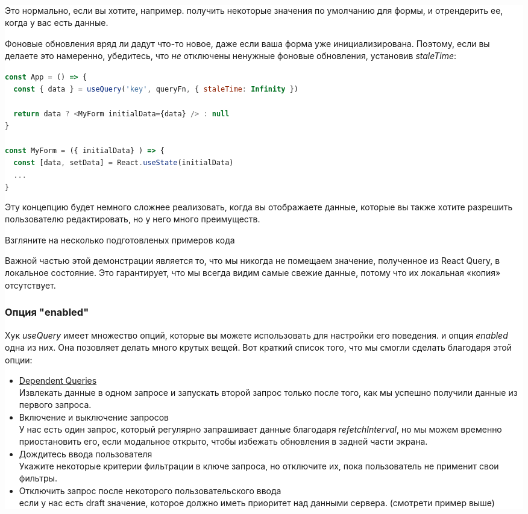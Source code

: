 Это нормально, если вы хотите, например. получить некоторые значения по умолчанию для формы,
и отрендерить ее, когда у вас есть данные.

Фоновые обновления вряд ли дадут что-то новое, даже если ваша форма уже инициализирована.
Поэтому, если вы делаете это намеренно, убедитесь, что _не_ отключены ненужные фоновые обновления, установив _staleTime_:

```javascript
const App = () => {
  const { data } = useQuery('key', queryFn, { staleTime: Infinity })

  return data ? <MyForm initialData={data} /> : null
}

const MyForm = ({ initialData} ) => {
  const [data, setData] = React.useState(initialData)
  ...
}
```

Эту концепцию будет немного сложнее реализовать, когда вы отображаете данные, которые вы также хотите разрешить пользователю редактировать, но у него много преимуществ.

Взгляните на несколько подготовленых примеров кода

<iframe
  src="https://codesandbox.io/embed/inspiring-mayer-rp3jx?fontsize=14&hidenavigation=1&theme=dark&view=preview"
  style="width:100%; height:600px; border:0; border-radius: 4px; overflow:hidden;"
  title="separate-server-and-client-state"
  allow="accelerometer; ambient-light-sensor; camera; encrypted-media; geolocation; gyroscope; hid; microphone; midi; payment; usb; vr; xr-spatial-tracking"
  sandbox="allow-forms allow-modals allow-popups allow-presentation allow-same-origin allow-scripts"
></iframe>

Важной частью этой демонстрации является то, что мы никогда не помещаем значение, полученное из React Query, в локальное состояние.
Это гарантирует, что мы всегда видим самые свежие данные, потому что их локальная «копия» отсутствует.

### Опция "enabled"

Хук _useQuery_ имеет множество опций, которые вы можете использовать для настройки его поведения.
и опция _enabled_ одна из них. Она позовляет делать много крутых вещей.
Вот краткий список того, что мы смогли сделать благодаря этой опции:

- [Dependent Queries](https://react-query.tanstack.com/guides/dependent-queries)<br />
  Извлекать данные в одном запросе и запускать второй запрос только после того, как мы успешно получили данные из первого запроса.
- Включение и выключение запросов<br />
  У нас есть один запрос, который регулярно запрашивает данные благодаря _refetchInterval_, но мы можем временно приостановить его, если модальное открыто, чтобы избежать
  обновления в задней части экрана.
- Дождитесь ввода пользователя<br />
  Укажите некоторые критерии фильтрации в ключе запроса, но отключите их, пока пользователь не применит свои фильтры.
- Отключить запрос после некоторого пользовательского ввода<br/>
  если у нас есть draft значение, которое должно иметь приоритет над данными сервера. (смотрети пример выше)
